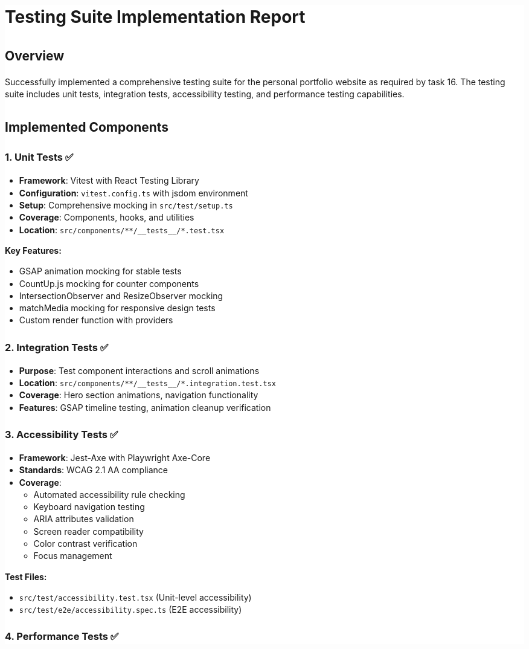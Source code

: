 # Testing Suite Implementation Report

## Overview

Successfully implemented a comprehensive testing suite for the personal portfolio website as required by task 16. The testing suite includes unit tests, integration tests, accessibility testing, and performance testing capabilities.

## Implemented Components

### 1. Unit Tests ✅

- **Framework**: Vitest with React Testing Library
- **Configuration**: `vitest.config.ts` with jsdom environment
- **Setup**: Comprehensive mocking in `src/test/setup.ts`
- **Coverage**: Components, hooks, and utilities
- **Location**: `src/components/**/__tests__/*.test.tsx`

**Key Features:**

- GSAP animation mocking for stable tests
- CountUp.js mocking for counter components
- IntersectionObserver and ResizeObserver mocking
- matchMedia mocking for responsive design tests
- Custom render function with providers

### 2. Integration Tests ✅

- **Purpose**: Test component interactions and scroll animations
- **Location**: `src/components/**/__tests__/*.integration.test.tsx`
- **Coverage**: Hero section animations, navigation functionality
- **Features**: GSAP timeline testing, animation cleanup verification

### 3. Accessibility Tests ✅

- **Framework**: Jest-Axe with Playwright Axe-Core
- **Standards**: WCAG 2.1 AA compliance
- **Coverage**:
  - Automated accessibility rule checking
  - Keyboard navigation testing
  - ARIA attributes validation
  - Screen reader compatibility
  - Color contrast verification
  - Focus management

**Test Files:**

- `src/test/accessibility.test.tsx` (Unit-level accessibility)
- `src/test/e2e/accessibility.spec.ts` (E2E accessibility)

### 4. Performance Tests ✅
